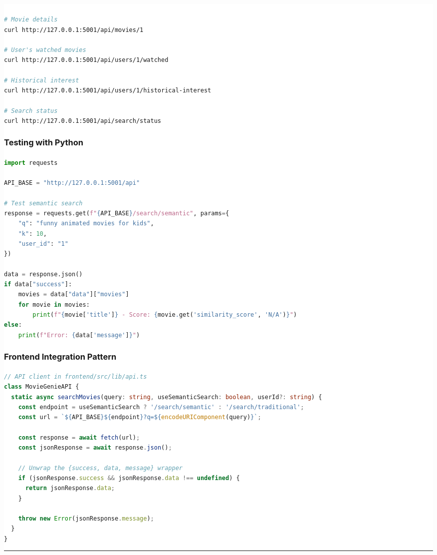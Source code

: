 ```bash

# Movie details
curl http://127.0.0.1:5001/api/movies/1

# User's watched movies
curl http://127.0.0.1:5001/api/users/1/watched

# Historical interest
curl http://127.0.0.1:5001/api/users/1/historical-interest

# Search status
curl http://127.0.0.1:5001/api/search/status
```

### Testing with Python

```python
import requests

API_BASE = "http://127.0.0.1:5001/api"

# Test semantic search
response = requests.get(f"{API_BASE}/search/semantic", params={
    "q": "funny animated movies for kids",
    "k": 10,
    "user_id": "1"
})

data = response.json()
if data["success"]:
    movies = data["data"]["movies"]
    for movie in movies:
        print(f"{movie['title']} - Score: {movie.get('similarity_score', 'N/A')}")
else:
    print(f"Error: {data['message']}")
```

### Frontend Integration Pattern

```typescript
// API client in frontend/src/lib/api.ts
class MovieGenieAPI {
  static async searchMovies(query: string, useSemanticSearch: boolean, userId?: string) {
    const endpoint = useSemanticSearch ? '/search/semantic' : '/search/traditional';
    const url = `${API_BASE}${endpoint}?q=${encodeURIComponent(query)}`;

    const response = await fetch(url);
    const jsonResponse = await response.json();

    // Unwrap the {success, data, message} wrapper
    if (jsonResponse.success && jsonResponse.data !== undefined) {
      return jsonResponse.data;
    }

    throw new Error(jsonResponse.message);
  }
}
```

---